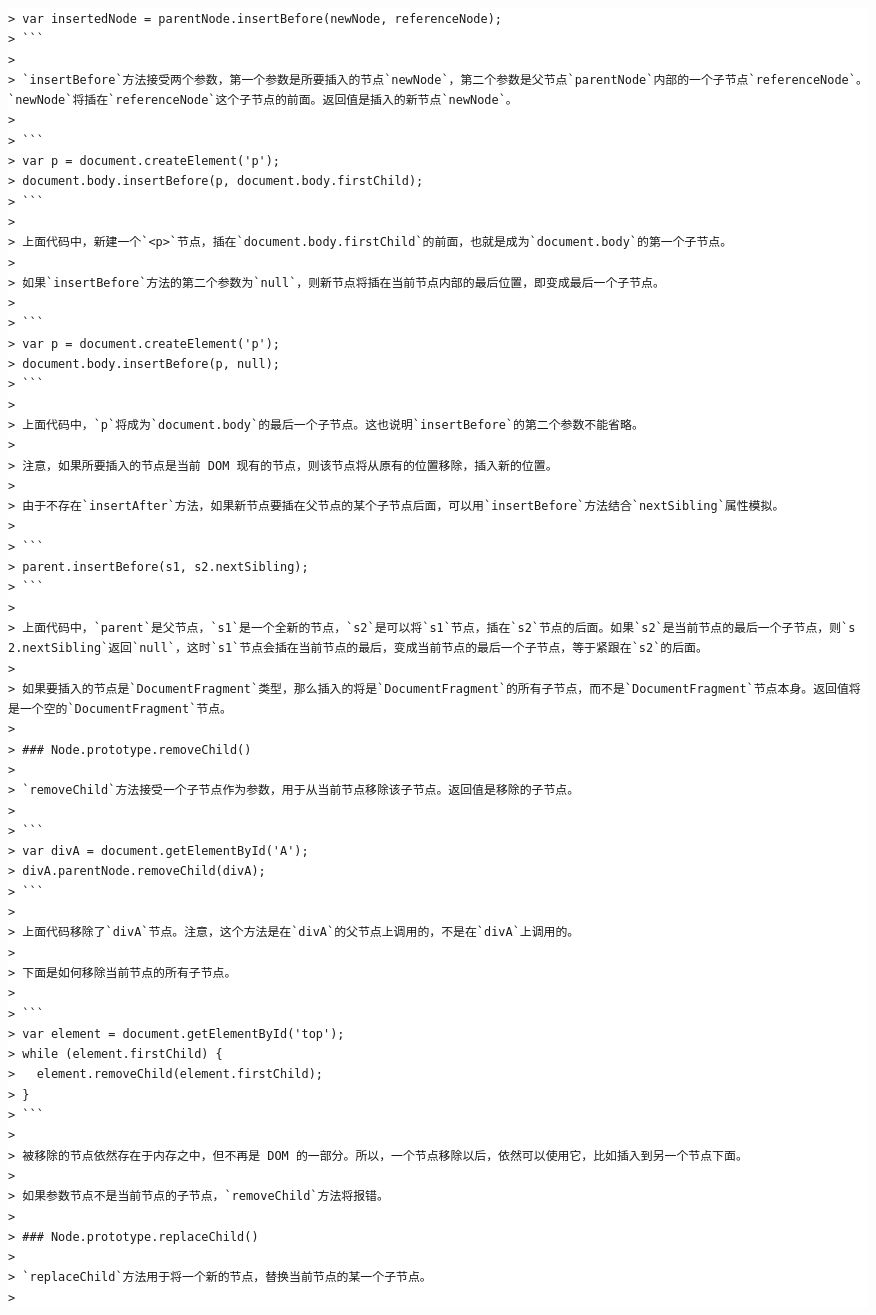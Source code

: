     > var insertedNode = parentNode.insertBefore(newNode, referenceNode);
    > ```
    >
    > `insertBefore`方法接受两个参数，第一个参数是所要插入的节点`newNode`，第二个参数是父节点`parentNode`内部的一个子节点`referenceNode`。`newNode`将插在`referenceNode`这个子节点的前面。返回值是插入的新节点`newNode`。
    >
    > ```
    > var p = document.createElement('p');
    > document.body.insertBefore(p, document.body.firstChild);
    > ```
    >
    > 上面代码中，新建一个`<p>`节点，插在`document.body.firstChild`的前面，也就是成为`document.body`的第一个子节点。
    >
    > 如果`insertBefore`方法的第二个参数为`null`，则新节点将插在当前节点内部的最后位置，即变成最后一个子节点。
    >
    > ```
    > var p = document.createElement('p');
    > document.body.insertBefore(p, null);
    > ```
    >
    > 上面代码中，`p`将成为`document.body`的最后一个子节点。这也说明`insertBefore`的第二个参数不能省略。
    >
    > 注意，如果所要插入的节点是当前 DOM 现有的节点，则该节点将从原有的位置移除，插入新的位置。
    >
    > 由于不存在`insertAfter`方法，如果新节点要插在父节点的某个子节点后面，可以用`insertBefore`方法结合`nextSibling`属性模拟。
    >
    > ```
    > parent.insertBefore(s1, s2.nextSibling);
    > ```
    >
    > 上面代码中，`parent`是父节点，`s1`是一个全新的节点，`s2`是可以将`s1`节点，插在`s2`节点的后面。如果`s2`是当前节点的最后一个子节点，则`s2.nextSibling`返回`null`，这时`s1`节点会插在当前节点的最后，变成当前节点的最后一个子节点，等于紧跟在`s2`的后面。
    >
    > 如果要插入的节点是`DocumentFragment`类型，那么插入的将是`DocumentFragment`的所有子节点，而不是`DocumentFragment`节点本身。返回值将是一个空的`DocumentFragment`节点。
    >
    > ### Node.prototype.removeChild()
    >
    > `removeChild`方法接受一个子节点作为参数，用于从当前节点移除该子节点。返回值是移除的子节点。
    >
    > ```
    > var divA = document.getElementById('A');
    > divA.parentNode.removeChild(divA);
    > ```
    >
    > 上面代码移除了`divA`节点。注意，这个方法是在`divA`的父节点上调用的，不是在`divA`上调用的。
    >
    > 下面是如何移除当前节点的所有子节点。
    >
    > ```
    > var element = document.getElementById('top');
    > while (element.firstChild) {
    >   element.removeChild(element.firstChild);
    > }
    > ```
    >
    > 被移除的节点依然存在于内存之中，但不再是 DOM 的一部分。所以，一个节点移除以后，依然可以使用它，比如插入到另一个节点下面。
    >
    > 如果参数节点不是当前节点的子节点，`removeChild`方法将报错。
    >
    > ### Node.prototype.replaceChild()
    >
    > `replaceChild`方法用于将一个新的节点，替换当前节点的某一个子节点。
    >